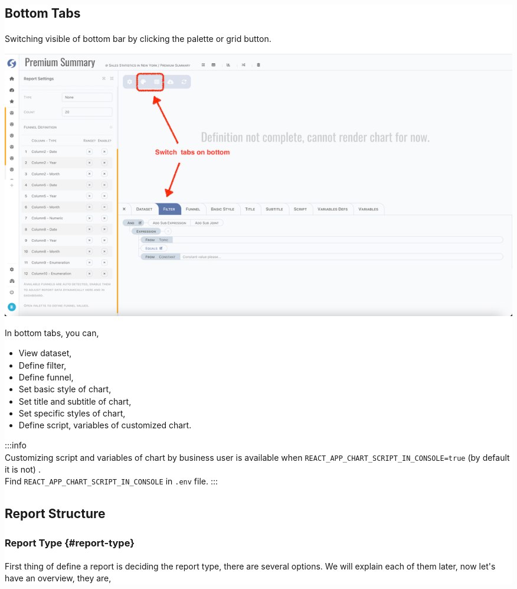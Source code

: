 ## Bottom Tabs

Switching visible of bottom bar by clicking the palette or grid button.

![Bottom Tabs](images/report-bottom-tabs.png)

In bottom tabs, you can,

- View dataset,
- Define filter,
- Define funnel,
- Set basic style of chart,
- Set title and subtitle of chart,
- Set specific styles of chart,
- Define script, variables of customized chart.

:::info  
Customizing script and variables of chart by business user is available when `REACT_APP_CHART_SCRIPT_IN_CONSOLE=true` (by default it is not)
.  
Find `REACT_APP_CHART_SCRIPT_IN_CONSOLE` in `.env` file.
:::

## Report Structure

### Report Type {#report-type}

First thing of define a report is deciding the report type, there are several options. We will explain each of them later, now let's have an
overview, they are,
